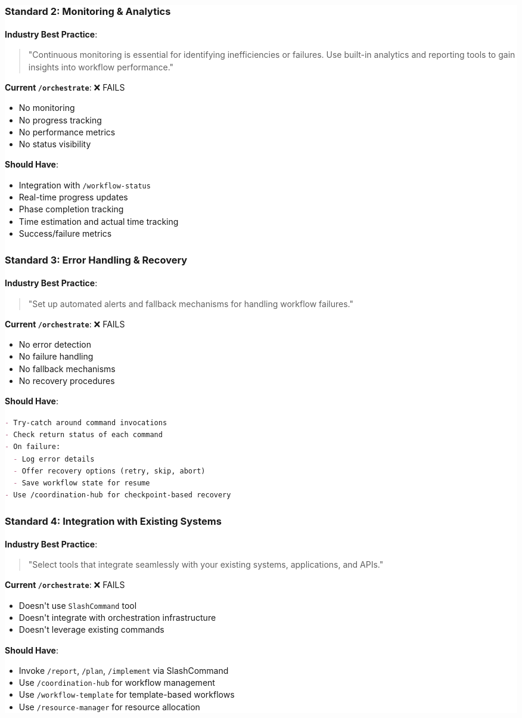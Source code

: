 ### Standard 2: Monitoring & Analytics

**Industry Best Practice**:
> "Continuous monitoring is essential for identifying inefficiencies or failures. Use built-in analytics and reporting tools to gain insights into workflow performance."

**Current `/orchestrate`**: ❌ FAILS
- No monitoring
- No progress tracking
- No performance metrics
- No status visibility

**Should Have**:
- Integration with `/workflow-status`
- Real-time progress updates
- Phase completion tracking
- Time estimation and actual time tracking
- Success/failure metrics

### Standard 3: Error Handling & Recovery

**Industry Best Practice**:
> "Set up automated alerts and fallback mechanisms for handling workflow failures."

**Current `/orchestrate`**: ❌ FAILS
- No error detection
- No failure handling
- No fallback mechanisms
- No recovery procedures

**Should Have**:
```markdown
- Try-catch around command invocations
- Check return status of each command
- On failure:
  - Log error details
  - Offer recovery options (retry, skip, abort)
  - Save workflow state for resume
- Use /coordination-hub for checkpoint-based recovery
```

### Standard 4: Integration with Existing Systems

**Industry Best Practice**:
> "Select tools that integrate seamlessly with your existing systems, applications, and APIs."

**Current `/orchestrate`**: ❌ FAILS
- Doesn't use `SlashCommand` tool
- Doesn't integrate with orchestration infrastructure
- Doesn't leverage existing commands

**Should Have**:
- Invoke `/report`, `/plan`, `/implement` via SlashCommand
- Use `/coordination-hub` for workflow management
- Use `/workflow-template` for template-based workflows
- Use `/resource-manager` for resource allocation
